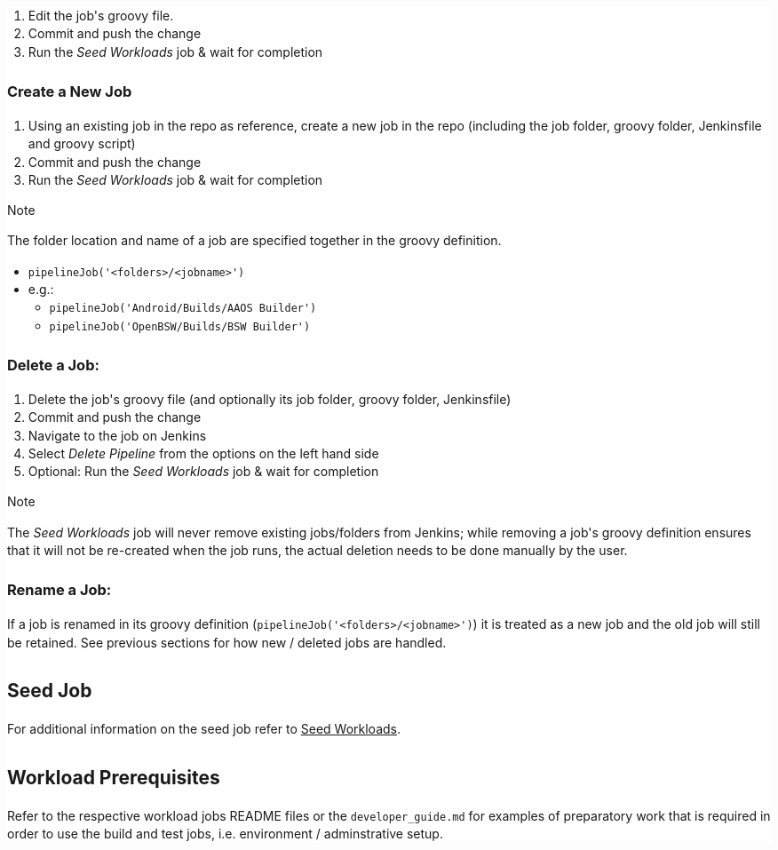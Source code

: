 1.  Edit the job's groovy file.
2.  Commit and push the change
3.  Run the _Seed Workloads_ job & wait for completion

### Create a New Job

1. Using an existing job in the repo as reference, create a new job in the repo (including the job folder, groovy folder, Jenkinsfile and groovy script)
2. Commit and push the change
3. Run the _Seed Workloads_ job & wait for completion

> [!NOTE]
> The folder location and name of a job are specified together in the groovy definition.
> - `pipelineJob('<folders>/<jobname>')`
> - e.g.:
>   - `pipelineJob('Android/Builds/AAOS Builder')`
>   - `pipelineJob('OpenBSW/Builds/BSW Builder')`

### Delete a Job:

1. Delete the job's groovy file (and optionally its job folder, groovy folder, Jenkinsfile)
2. Commit and push the change
3. Navigate to the job on Jenkins
4. Select _Delete Pipeline_ from the options on the left hand side
5. Optional: Run the _Seed Workloads_ job & wait for completion

> [!NOTE]
> The _Seed Workloads_ job will never remove existing jobs/folders from Jenkins; while removing a job's groovy definition ensures that it will not be re-created when the job runs, the actual deletion needs to be done manually by the user.

### Rename a Job:
If a job is renamed in its groovy definition (`pipelineJob('<folders>/<jobname>')`) it is treated as a new job and the old job will still be retained. See previous sections for how new / deleted jobs are handled.


## Seed Job <a name="seed"></a>

For additional information on the seed job refer to [Seed Workloads](../seed.md).

## Workload Prerequisites

Refer to the respective workload jobs README files or the `developer_guide.md` for examples of preparatory work that is
required in order to use the build and test jobs, i.e. environment / adminstrative setup.
